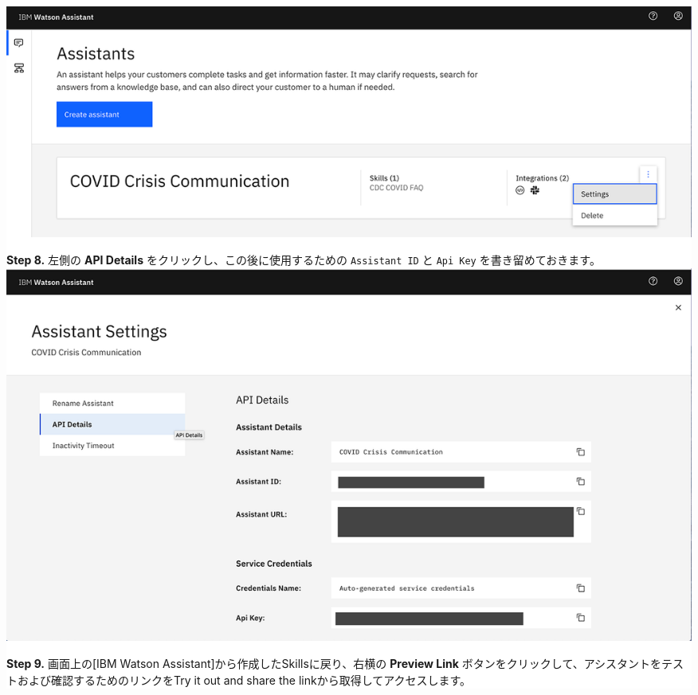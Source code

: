   ![Watson Assistant Photo6 ](/starter-kit/assistant/WA-Photo6.png)

**Step 8.** 左側の **API Details** をクリックし、この後に使用するための `Assistant ID` と `Api Key` を書き留めておきます。
  ![Watson Assistant Photo7 ](/starter-kit/assistant/WA-Photo7.png)

**Step 9.**  画面上の[IBM Watson Assistant]から作成したSkillsに戻り、右横の **Preview Link** ボタンをクリックして、アシスタントをテストおよび確認するためのリンクをTry it out and share the linkから取得してアクセスします。